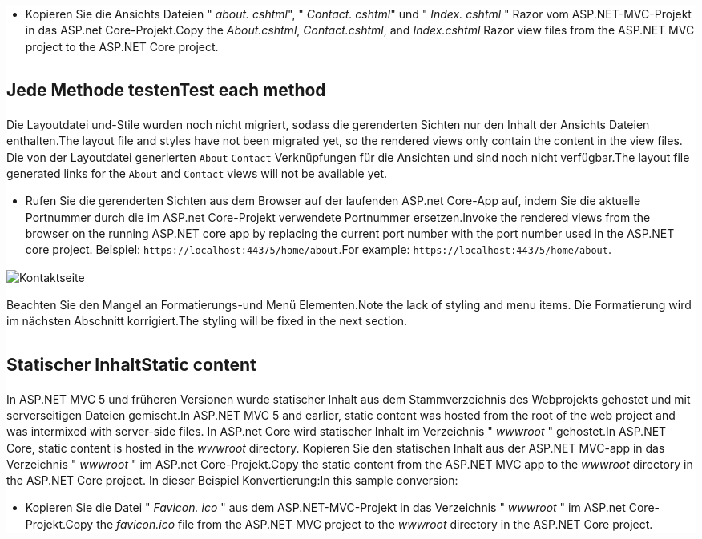 * <span data-ttu-id="b0ca9-404">Kopieren Sie die Ansichts Dateien " *about. cshtml*", " *Contact. cshtml*" und " *Index. cshtml* " Razor vom ASP.NET-MVC-Projekt in das ASP.net Core-Projekt.</span><span class="sxs-lookup"><span data-stu-id="b0ca9-404">Copy the *About.cshtml*, *Contact.cshtml*, and *Index.cshtml* Razor view files from the ASP.NET MVC project to the ASP.NET Core project.</span></span>

## <a name="test-each-method"></a><span data-ttu-id="b0ca9-405">Jede Methode testen</span><span class="sxs-lookup"><span data-stu-id="b0ca9-405">Test each method</span></span>

<span data-ttu-id="b0ca9-406">Die Layoutdatei und-Stile wurden noch nicht migriert, sodass die gerenderten Sichten nur den Inhalt der Ansichts Dateien enthalten.</span><span class="sxs-lookup"><span data-stu-id="b0ca9-406">The layout file and styles have not been migrated yet, so the rendered views only contain the content in the view files.</span></span> <span data-ttu-id="b0ca9-407">Die von der Layoutdatei generierten `About` `Contact` Verknüpfungen für die Ansichten und sind noch nicht verfügbar.</span><span class="sxs-lookup"><span data-stu-id="b0ca9-407">The layout file generated links for the `About` and `Contact` views will not be available yet.</span></span>

* <span data-ttu-id="b0ca9-408">Rufen Sie die gerenderten Sichten aus dem Browser auf der laufenden ASP.net Core-App auf, indem Sie die aktuelle Portnummer durch die im ASP.net Core-Projekt verwendete Portnummer ersetzen.</span><span class="sxs-lookup"><span data-stu-id="b0ca9-408">Invoke the rendered views from the browser on the running ASP.NET core app by replacing the current port number with the port number used in the ASP.NET core project.</span></span> <span data-ttu-id="b0ca9-409">Beispiel: `https://localhost:44375/home/about`.</span><span class="sxs-lookup"><span data-stu-id="b0ca9-409">For example: `https://localhost:44375/home/about`.</span></span>

![Kontaktseite](mvc/_static/contact-page.png)

<span data-ttu-id="b0ca9-411">Beachten Sie den Mangel an Formatierungs-und Menü Elementen.</span><span class="sxs-lookup"><span data-stu-id="b0ca9-411">Note the lack of styling and menu items.</span></span> <span data-ttu-id="b0ca9-412">Die Formatierung wird im nächsten Abschnitt korrigiert.</span><span class="sxs-lookup"><span data-stu-id="b0ca9-412">The styling will be fixed in the next section.</span></span>

## <a name="static-content"></a><span data-ttu-id="b0ca9-413">Statischer Inhalt</span><span class="sxs-lookup"><span data-stu-id="b0ca9-413">Static content</span></span>

<span data-ttu-id="b0ca9-414">In ASP.NET MVC 5 und früheren Versionen wurde statischer Inhalt aus dem Stammverzeichnis des Webprojekts gehostet und mit serverseitigen Dateien gemischt.</span><span class="sxs-lookup"><span data-stu-id="b0ca9-414">In ASP.NET MVC 5 and earlier, static content was hosted from the root of the web project and was intermixed with server-side files.</span></span> <span data-ttu-id="b0ca9-415">In ASP.net Core wird statischer Inhalt im Verzeichnis " *wwwroot* " gehostet.</span><span class="sxs-lookup"><span data-stu-id="b0ca9-415">In ASP.NET Core, static content is hosted in the *wwwroot* directory.</span></span> <span data-ttu-id="b0ca9-416">Kopieren Sie den statischen Inhalt aus der ASP.NET MVC-app in das Verzeichnis " *wwwroot* " im ASP.net Core-Projekt.</span><span class="sxs-lookup"><span data-stu-id="b0ca9-416">Copy the static content from the ASP.NET MVC app to the *wwwroot* directory in the ASP.NET Core project.</span></span> <span data-ttu-id="b0ca9-417">In dieser Beispiel Konvertierung:</span><span class="sxs-lookup"><span data-stu-id="b0ca9-417">In this sample conversion:</span></span>

* <span data-ttu-id="b0ca9-418">Kopieren Sie die Datei " *Favicon. ico* " aus dem ASP.NET-MVC-Projekt in das Verzeichnis " *wwwroot* " im ASP.net Core-Projekt.</span><span class="sxs-lookup"><span data-stu-id="b0ca9-418">Copy the *favicon.ico* file from the ASP.NET MVC project to the *wwwroot* directory in the ASP.NET Core project.</span></span>
